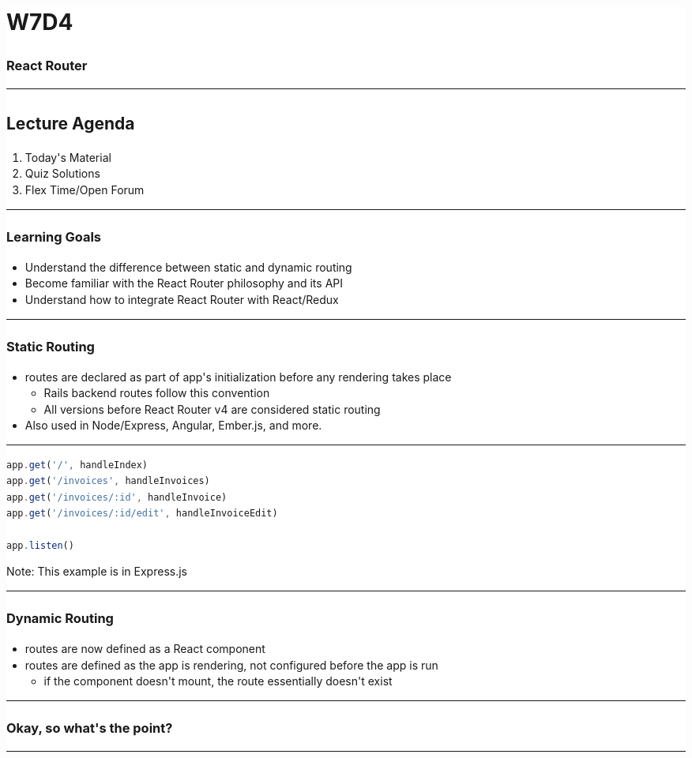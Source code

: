 # W7D4 
### React Router

---

## Lecture Agenda

1. Today's Material
1. Quiz Solutions
1. Flex Time/Open Forum

---

### Learning Goals

+ Understand the difference between static and dynamic routing
+ Become familiar with the React Router philosophy and its API
+ Understand how to integrate React Router with React/Redux

---

### Static Routing 

+ routes are declared as part of app's initialization before any rendering takes place
  + Rails backend routes follow this convention
  + All versions before React Router v4 are considered static routing
+ Also used in Node/Express, Angular, Ember.js, and more.

---

```js
app.get('/', handleIndex)
app.get('/invoices', handleInvoices)
app.get('/invoices/:id', handleInvoice)
app.get('/invoices/:id/edit', handleInvoiceEdit)

app.listen()
```

Note: This example is in Express.js

---

### Dynamic Routing

+ routes are now defined as a React component
+ routes are defined as the app is rendering, not configured before the app is run
  + if the component doesn't mount, the route essentially doesn't exist

---

### Okay, so what's the point?

---